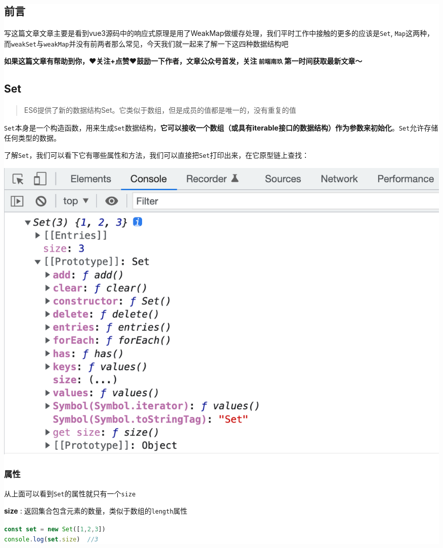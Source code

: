 ## 前言

写这篇文章文章主要是看到vue3源码中的响应式原理是用了WeakMap做缓存处理，我们平时工作中接触的更多的应该是`Set`, `Map`这两种，而`weakSet`与`weakMap`并没有前两者那么常见，今天我们就一起来了解一下这四种数据结构吧

**如果这篇文章有帮助到你，❤️关注+点赞❤️鼓励一下作者，文章公众号首发，关注 `前端南玖` 第一时间获取最新文章～**

## Set

> ES6提供了新的数据结构Set。它类似于数组，但是成员的值都是唯一的，没有重复的值

`Set`本身是一个构造函数，用来生成`Set`数据结构，**它可以接收一个数组（或具有iterable接口的数据结构）作为参数来初始化**。`Set`允许存储任何类型的数据。

了解`Set`，我们可以看下它有哪些属性和方法，我们可以直接把`Set`打印出来，在它原型链上查找：

![image-20220319190835629](../../../images/0319/set-1.png)

### 属性

从上面可以看到`Set`的属性就只有一个`size`

**size** : 返回集合包含元素的数量，类似于数组的`length`属性

```js
const set = new Set([1,2,3])
console.log(set.size)  //3
```

